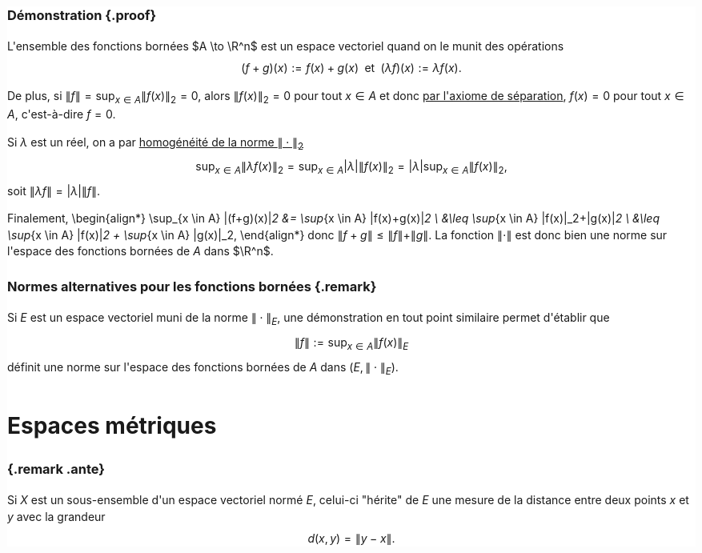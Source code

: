 ### Démonstration {.proof}
L'ensemble des fonctions bornées $A \to \R^n$
est un espace vectoriel quand
on le munit des opérations
$$
(f+g)(x) := f(x) + g(x) \; \mbox{ et } \; (\lambda f)(x) := \lambda f(x).
$$

De plus, si $\|f\| = \sup_{x \in A} \|f(x)\|_2 = 0$, alors $\|f(x)\|_2= 0$
pour tout $x \in A$ et donc [par l'axiome de séparation](#norme-sep), 
$f(x) = 0$ pour tout $x \in A$, c'est-à-dire 
$f=0$. 

Si $\lambda$ est un réel, on a par 
[homogénéité de la norme $\|\cdot\|_2$](#norme-homo)
$$
\sup_{x \in A} \|\lambda f(x)\|_2 = \sup_{x \in A} |\lambda|\|f(x)\|_2 = |\lambda| \sup_{x \in A} \|f(x)\|_2,
$$
soit $\|\lambda f\| = |\lambda|\|f\|$.

Finalement,
\begin{align*}
\sup_{x \in A} \|(f+g)(x)\|_2 &=  \sup_{x \in A} \|f(x)+g(x)\|_2 \\
                            &\leq  \sup_{x \in A} \|f(x)\|_2+\|g(x)\|_2 \\
                            &\leq \sup_{x \in A} \|f(x)\|_2 + \sup_{x \in A} \|g(x)\|_2,
\end{align*}
donc $\|f+g\| \leq \|f\|+ \|g\|$. La fonction $\|\cdot\|$ est donc bien une
norme sur l'espace des fonctions bornées de $A$ dans $\R^n$.

### Normes alternatives pour les fonctions bornées {.remark}
Si $E$ est un espace vectoriel muni de la norme $\|\cdot\|_E$, 
une démonstration en tout point similaire permet d'établir que
$$
\|f\| := \sup_{x \in A} \|f(x)\|_E
$$
définit une norme sur l'espace des fonctions bornées de $A$ dans $(E, \|\cdot\|_E)$.


Espaces métriques
================================================================================

### {.remark .ante}
Si $X$ est un sous-ensemble d'un espace vectoriel normé $E$, 
celui-ci "hérite" de $E$ une mesure de la distance entre 
deux points $x$ et $y$ avec la grandeur 
$$
d(x, y) = \|y - x\|.
$$ 

![Le cercle unité $\{x \in \mathbb{R}^2 \, | \, \|x\|=1\}$.
Bien que $x=(1,0)$ et $y=(0,1)$ appartiennent au cercle unité, 
ni $x+y$ ni $2 x$ ne lui appartiennent. Il hérite néanmoins
d'une distance $d$ de l'espace euclidien $\mathbb{R}^2$
(telle que $d(x,y) = \|x - y\|_2 = \sqrt{2}$
quand $x=(1,0)$ et $y=(0,1)$),
ce qui fait de lui un espace métrique.](images/circle.tex)
